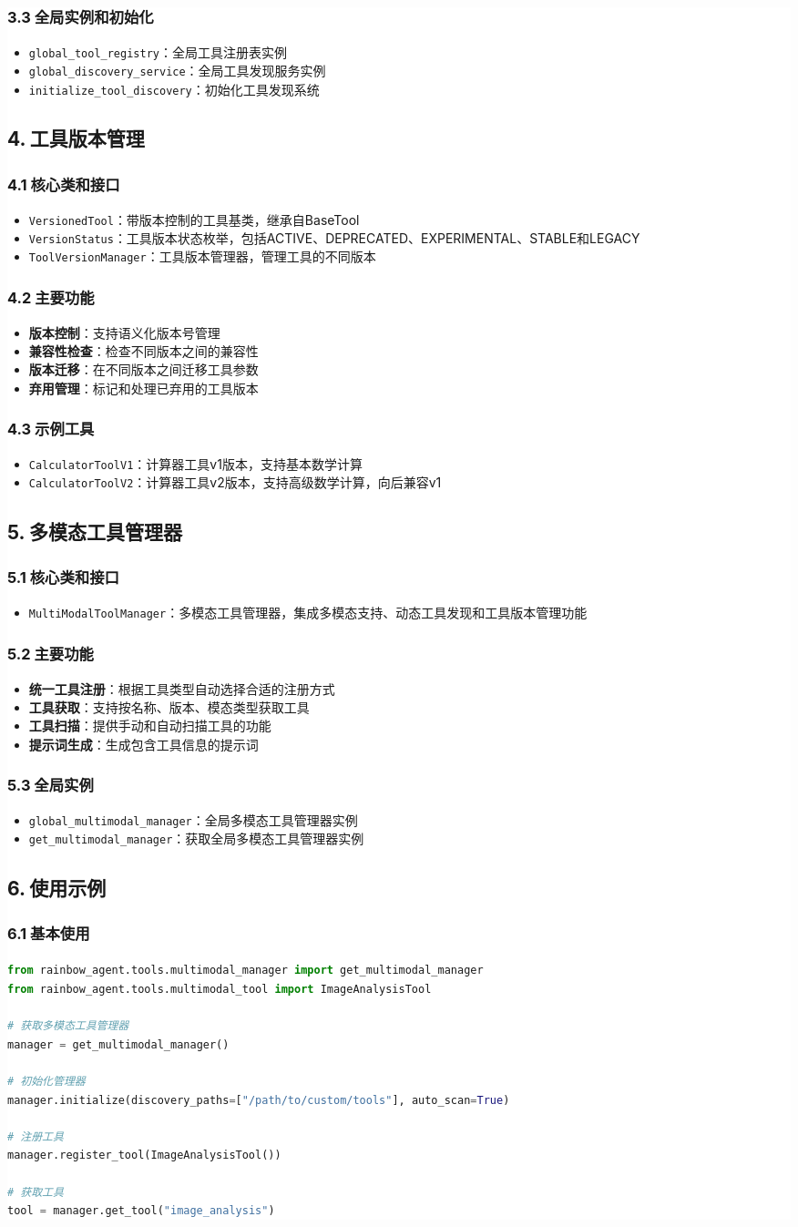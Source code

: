 ### 3.3 全局实例和初始化

- `global_tool_registry`：全局工具注册表实例
- `global_discovery_service`：全局工具发现服务实例
- `initialize_tool_discovery`：初始化工具发现系统

## 4. 工具版本管理

### 4.1 核心类和接口

- `VersionedTool`：带版本控制的工具基类，继承自BaseTool
- `VersionStatus`：工具版本状态枚举，包括ACTIVE、DEPRECATED、EXPERIMENTAL、STABLE和LEGACY
- `ToolVersionManager`：工具版本管理器，管理工具的不同版本

### 4.2 主要功能

- **版本控制**：支持语义化版本号管理
- **兼容性检查**：检查不同版本之间的兼容性
- **版本迁移**：在不同版本之间迁移工具参数
- **弃用管理**：标记和处理已弃用的工具版本

### 4.3 示例工具

- `CalculatorToolV1`：计算器工具v1版本，支持基本数学计算
- `CalculatorToolV2`：计算器工具v2版本，支持高级数学计算，向后兼容v1

## 5. 多模态工具管理器

### 5.1 核心类和接口

- `MultiModalToolManager`：多模态工具管理器，集成多模态支持、动态工具发现和工具版本管理功能

### 5.2 主要功能

- **统一工具注册**：根据工具类型自动选择合适的注册方式
- **工具获取**：支持按名称、版本、模态类型获取工具
- **工具扫描**：提供手动和自动扫描工具的功能
- **提示词生成**：生成包含工具信息的提示词

### 5.3 全局实例

- `global_multimodal_manager`：全局多模态工具管理器实例
- `get_multimodal_manager`：获取全局多模态工具管理器实例

## 6. 使用示例

### 6.1 基本使用

```python
from rainbow_agent.tools.multimodal_manager import get_multimodal_manager
from rainbow_agent.tools.multimodal_tool import ImageAnalysisTool

# 获取多模态工具管理器
manager = get_multimodal_manager()

# 初始化管理器
manager.initialize(discovery_paths=["/path/to/custom/tools"], auto_scan=True)

# 注册工具
manager.register_tool(ImageAnalysisTool())

# 获取工具
tool = manager.get_tool("image_analysis")
```